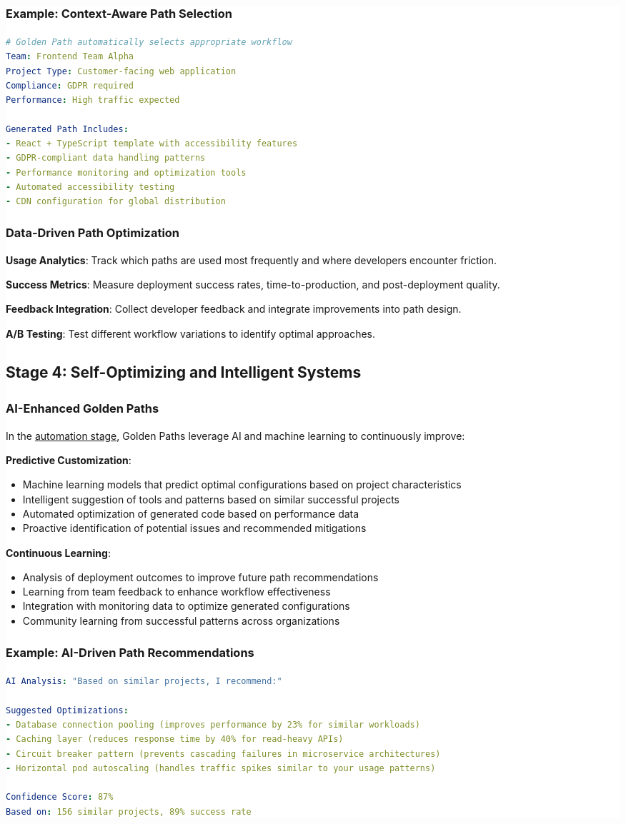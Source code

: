 ### Example: Context-Aware Path Selection

```yaml
# Golden Path automatically selects appropriate workflow
Team: Frontend Team Alpha
Project Type: Customer-facing web application
Compliance: GDPR required
Performance: High traffic expected

Generated Path Includes:
- React + TypeScript template with accessibility features
- GDPR-compliant data handling patterns
- Performance monitoring and optimization tools
- Automated accessibility testing
- CDN configuration for global distribution
```

### Data-Driven Path Optimization

**Usage Analytics**: Track which paths are used most frequently and where developers encounter friction.

**Success Metrics**: Measure deployment success rates, time-to-production, and post-deployment quality.

**Feedback Integration**: Collect developer feedback and integrate improvements into path design.

**A/B Testing**: Test different workflow variations to identify optimal approaches.

## Stage 4: Self-Optimizing and Intelligent Systems

### AI-Enhanced Golden Paths

In the [automation stage](../wiki/engineering-practices/automation), Golden Paths leverage AI and machine learning to continuously improve:

**Predictive Customization**:
- Machine learning models that predict optimal configurations based on project characteristics
- Intelligent suggestion of tools and patterns based on similar successful projects
- Automated optimization of generated code based on performance data
- Proactive identification of potential issues and recommended mitigations

**Continuous Learning**:
- Analysis of deployment outcomes to improve future path recommendations
- Learning from team feedback to enhance workflow effectiveness
- Integration with monitoring data to optimize generated configurations
- Community learning from successful patterns across organizations

### Example: AI-Driven Path Recommendations

```yaml
AI Analysis: "Based on similar projects, I recommend:"

Suggested Optimizations:
- Database connection pooling (improves performance by 23% for similar workloads)
- Caching layer (reduces response time by 40% for read-heavy APIs)
- Circuit breaker pattern (prevents cascading failures in microservice architectures)
- Horizontal pod autoscaling (handles traffic spikes similar to your usage patterns)

Confidence Score: 87%
Based on: 156 similar projects, 89% success rate
```
